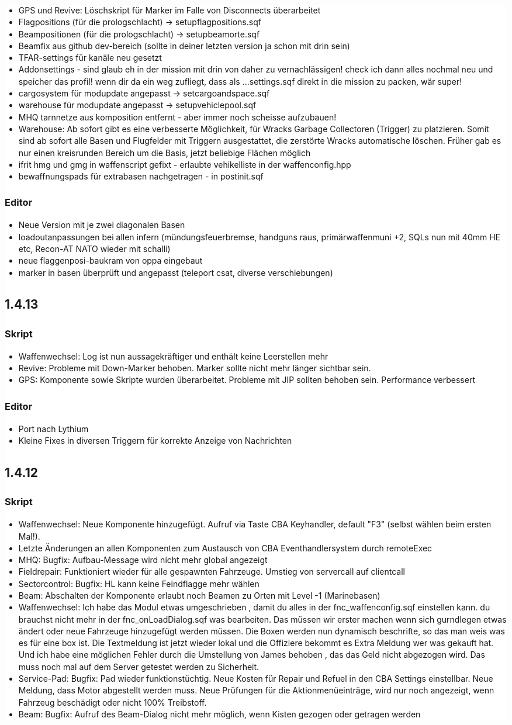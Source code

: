 - GPS und Revive: Löschskript für Marker im Falle von Disconnects überarbeitet
- Flagpositions (für die prologschlacht) -> setupflagpositions.sqf
- Beampositionen (für die prologschlacht) -> setupbeamorte.sqf
- Beamfix aus github dev-bereich (sollte in deiner letzten version ja schon mit drin sein)
- TFAR-settings für kanäle neu gesetzt
- Addonsettings - sind glaub eh in der mission mit drin von daher zu vernachlässigen! check ich dann alles nochmal neu und speicher das profil! wenn dir da ein weg zufliegt, dass als ...settings.sqf direkt in die mission zu packen, wär super!
- cargosystem für modupdate angepasst -> setcargoandspace.sqf
- warehouse für modupdate angepasst -> setupvehiclepool.sqf
- MHQ tarnnetze aus komposition entfernt - aber immer noch scheisse aufzubauen!
- Warehouse: Ab sofort gibt es eine verbesserte Möglichkeit, für Wracks Garbage Collectoren (Trigger) zu platzieren. Somit sind ab sofort alle Basen und Flugfelder mit Triggern ausgestattet, die zerstörte Wracks automatische löschen. Früher gab es nur einen kreisrunden Bereich um die Basis, jetzt beliebige Flächen möglich
- ifrit hmg und gmg in waffenscript gefixt - erlaubte vehikelliste in der waffenconfig.hpp
- bewaffnungspads für extrabasen nachgetragen - in postinit.sqf

### Editor

- Neue Version mit je zwei diagonalen Basen
- loadoutanpassungen bei allen infern (mündungsfeuerbremse, handguns raus, primärwaffenmuni +2, SQLs nun mit 40mm HE etc, Recon-AT NATO wieder mit schalli)
- neue flaggenposi-baukram von oppa eingebaut
- marker in basen überprüft und angepasst (teleport csat, diverse verschiebungen)

## 1.4.13

### Skript

- Waffenwechsel: Log ist nun aussagekräftiger und enthält keine Leerstellen mehr
- Revive: Probleme mit Down-Marker behoben. Marker sollte nicht mehr länger sichtbar sein.
- GPS: Komponente sowie Skripte wurden überarbeitet. Probleme mit JIP sollten behoben sein. Performance verbessert

### Editor

- Port nach Lythium
- Kleine Fixes in diversen Triggern für korrekte Anzeige von Nachrichten

## 1.4.12

### Skript

- Waffenwechsel: Neue Komponente hinzugefügt. Aufruf via Taste CBA Keyhandler, default "F3" (selbst wählen beim ersten Mal!).
- Letzte Änderungen an allen Komponenten zum Austausch von CBA Eventhandlersystem durch remoteExec
- MHQ: Bugfix: Aufbau-Message wird nicht mehr global angezeigt
- Fieldrepair: Funktioniert wieder für alle gespawnten Fahrzeuge. Umstieg von servercall auf clientcall
- Sectorcontrol: Bugfix: HL kann keine Feindflagge mehr wählen
- Beam: Abschalten der Komponente erlaubt noch Beamen zu Orten mit Level -1 (Marinebasen)
- Waffenwechsel: Ich habe das Modul etwas umgeschrieben , damit du alles in der fnc_waffenconfig.sqf einstellen kann. du brauchst nicht mehr in der fnc_onLoadDialog.sqf was bearbeiten. Das müssen wir erster machen wenn sich gurndlegen etwas ändert oder neue Fahrzeuge hinzugefügt werden müssen. Die Boxen werden nun dynamisch beschrifte, so das man weis was es für eine box ist. Die Textmeldung ist jetzt wieder lokal und die Offiziere bekommt es Extra Meldung wer was gekauft hat. Und ich habe eine möglichen Fehler durch die Umstellung von James behoben , das das Geld nicht abgezogen wird. Das muss noch mal auf dem Server getestet werden zu Sicherheit.
- Service-Pad: Bugfix: Pad wieder funktionstüchtig. Neue Kosten für Repair und Refuel in den CBA Settings einstellbar. Neue Meldung, dass Motor abgestellt werden muss. Neue Prüfungen für die Aktionmenüeinträge, wird nur noch angezeigt, wenn Fahrzeug beschädigt oder nicht 100% Treibstoff.
- Beam: Bugfix: Aufruf des Beam-Dialog nicht mehr möglich, wenn Kisten gezogen oder getragen werden
